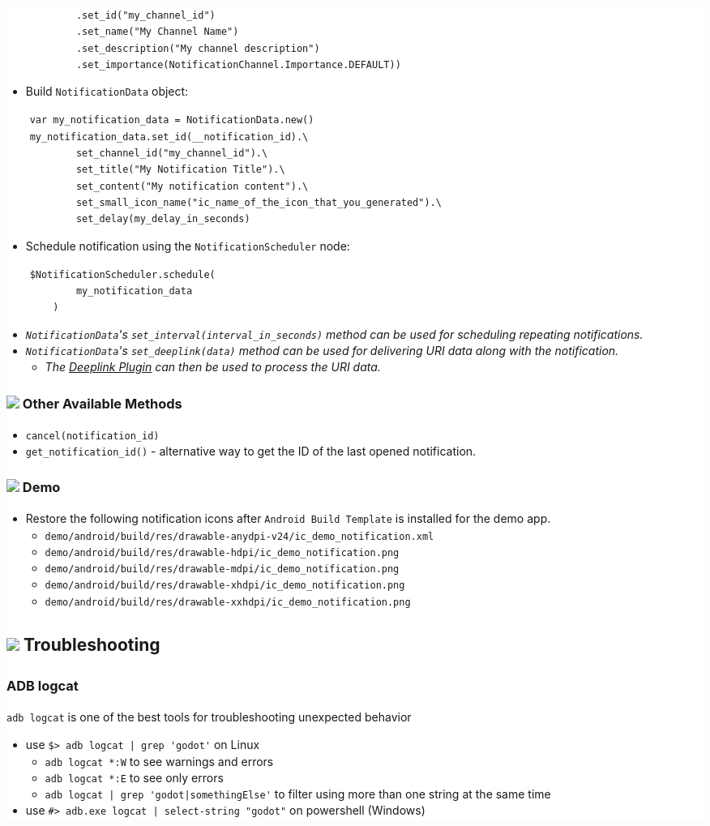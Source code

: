 ```
			.set_id("my_channel_id")
			.set_name("My Channel Name")
			.set_description("My channel description")
			.set_importance(NotificationChannel.Importance.DEFAULT))
```
- Build `NotificationData` object:
```
	var my_notification_data = NotificationData.new()
	my_notification_data.set_id(__notification_id).\
			set_channel_id("my_channel_id").\
			set_title("My Notification Title").\
			set_content("My notification content").\
			set_small_icon_name("ic_name_of_the_icon_that_you_generated").\
			set_delay(my_delay_in_seconds)
```
- Schedule notification using the `NotificationScheduler` node:
```
	$NotificationScheduler.schedule(
			my_notification_data
		)
```
- _`NotificationData`'s `set_interval(interval_in_seconds)` method can be used for scheduling repeating notifications._
- _`NotificationData`'s `set_deeplink(data)` method can be used for delivering URI data along with the notification._
	- _The [Deeplink Plugin](https://github.com/cengiz-pz/godot-android-deeplink-plugin) can then be used to process the URI data._

### ![](notification/addon_template/icon.png?raw=true) Other Available Methods
- `cancel(notification_id)`
- `get_notification_id()` - alternative way to get the ID of the last opened notification.

### ![](notification/addon_template/icon.png?raw=true) Demo
- Restore the following notification icons after `Android Build Template` is installed for the demo app.
	- `demo/android/build/res/drawable-anydpi-v24/ic_demo_notification.xml`
	- `demo/android/build/res/drawable-hdpi/ic_demo_notification.png`
	- `demo/android/build/res/drawable-mdpi/ic_demo_notification.png`
	- `demo/android/build/res/drawable-xhdpi/ic_demo_notification.png`
	- `demo/android/build/res/drawable-xxhdpi/ic_demo_notification.png`

## ![](notification/addon_template/icon.png?raw=true) Troubleshooting

### ADB logcat
`adb logcat` is one of the best tools for troubleshooting unexpected behavior
- use `$> adb logcat | grep 'godot'` on Linux
	- `adb logcat *:W` to see warnings and errors
	- `adb logcat *:E` to see only errors
	- `adb logcat | grep 'godot|somethingElse'` to filter using more than one string at the same time
- use `#> adb.exe logcat | select-string "godot"` on powershell (Windows)
